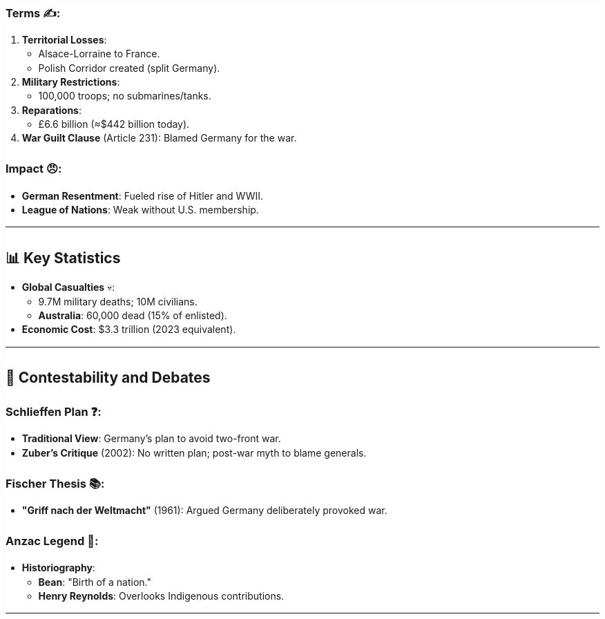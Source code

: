 ### Terms ✍️:

1. **Territorial Losses**:
   - Alsace-Lorraine to France.
   - Polish Corridor created (split Germany).
2. **Military Restrictions**:
   - 100,000 troops; no submarines/tanks.
3. **Reparations**:
   - £6.6 billion (≈$442 billion today).
4. **War Guilt Clause** (Article 231): Blamed Germany for the war.

### Impact 😠:

- **German Resentment**: Fueled rise of Hitler and WWII.
- **League of Nations**: Weak without U.S. membership.

---

## 📊 Key Statistics

- **Global Casualties** 💀:
  - 9.7M military deaths; 10M civilians.
  - **Australia**: 60,000 dead (15% of enlisted).
- **Economic Cost**: $3.3 trillion (2023 equivalent).

---

## 💬 Contestability and Debates

### Schlieffen Plan ❓:

- **Traditional View**: Germany’s plan to avoid two-front war.
- **Zuber’s Critique** (2002): No written plan; post-war myth to blame generals.

### Fischer Thesis 📚:

- **"Griff nach der Weltmacht"** (1961): Argued Germany deliberately provoked war.

### Anzac Legend 🚩:

- **Historiography**:
  - **Bean**: "Birth of a nation."
  - **Henry Reynolds**: Overlooks Indigenous contributions.

---
